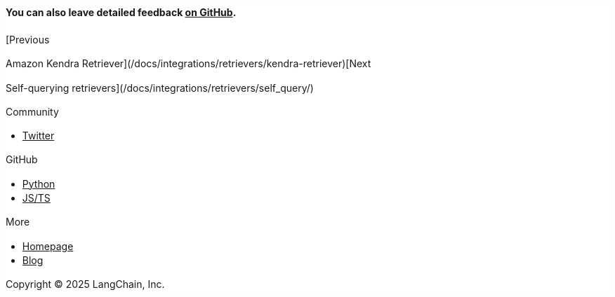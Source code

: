 #### You can also leave detailed feedback [on GitHub](https://github.com/langchain-ai/langchainjs/issues/new?assignees=&labels=03+-+Documentation&projects=&template=documentation.yml&title=DOC%3A+%3CPlease+write+a+comprehensive+title+after+the+%27DOC%3A+%27+prefix%3E).

[Previous

Amazon Kendra Retriever](/docs/integrations/retrievers/kendra-retriever)[Next

Self-querying retrievers](/docs/integrations/retrievers/self_query/)

Community

* [Twitter](https://twitter.com/LangChainAI)

GitHub

* [Python](https://github.com/langchain-ai/langchain)
* [JS/TS](https://github.com/langchain-ai/langchainjs)

More

* [Homepage](https://langchain.com)
* [Blog](https://blog.langchain.dev)

Copyright © 2025 LangChain, Inc.